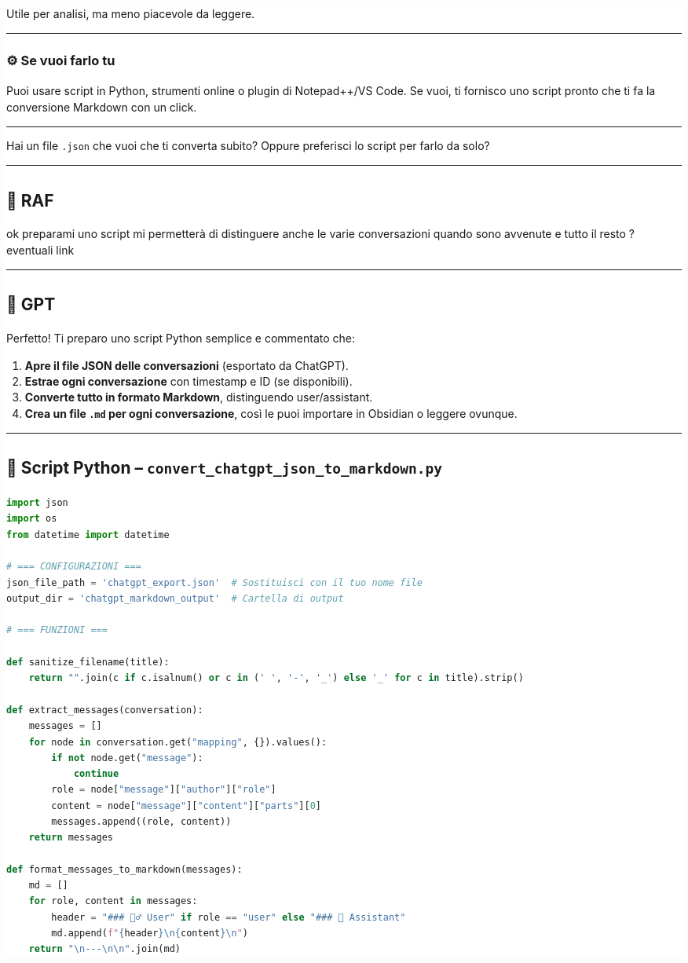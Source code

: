 Utile per analisi, ma meno piacevole da leggere.

---

### ⚙️ Se vuoi farlo tu
Puoi usare script in Python, strumenti online o plugin di Notepad++/VS Code. Se vuoi, ti fornisco uno script pronto che ti fa la conversione Markdown con un click.

---

Hai un file `.json` che vuoi che ti converta subito? Oppure preferisci lo script per farlo da solo?

---

## 👤 **RAF**

ok preparami uno script mi permetterà di distinguere anche le varie conversazioni quando sono avvenute e tutto il resto ? eventuali link

---

## 🤖 **GPT**

Perfetto! Ti preparo uno script Python semplice e commentato che:

1. **Apre il file JSON delle conversazioni** (esportato da ChatGPT).
2. **Estrae ogni conversazione** con timestamp e ID (se disponibili).
3. **Converte tutto in formato Markdown**, distinguendo user/assistant.
4. **Crea un file `.md` per ogni conversazione**, così le puoi importare in Obsidian o leggere ovunque.

---

## 🧾 Script Python – `convert_chatgpt_json_to_markdown.py`

```python
import json
import os
from datetime import datetime

# === CONFIGURAZIONI ===
json_file_path = 'chatgpt_export.json'  # Sostituisci con il tuo nome file
output_dir = 'chatgpt_markdown_output'  # Cartella di output

# === FUNZIONI ===

def sanitize_filename(title):
    return "".join(c if c.isalnum() or c in (' ', '-', '_') else '_' for c in title).strip()

def extract_messages(conversation):
    messages = []
    for node in conversation.get("mapping", {}).values():
        if not node.get("message"):
            continue
        role = node["message"]["author"]["role"]
        content = node["message"]["content"]["parts"][0]
        messages.append((role, content))
    return messages

def format_messages_to_markdown(messages):
    md = []
    for role, content in messages:
        header = "### 🙋‍♂️ User" if role == "user" else "### 🧠 Assistant"
        md.append(f"{header}\n{content}\n")
    return "\n---\n\n".join(md)
```